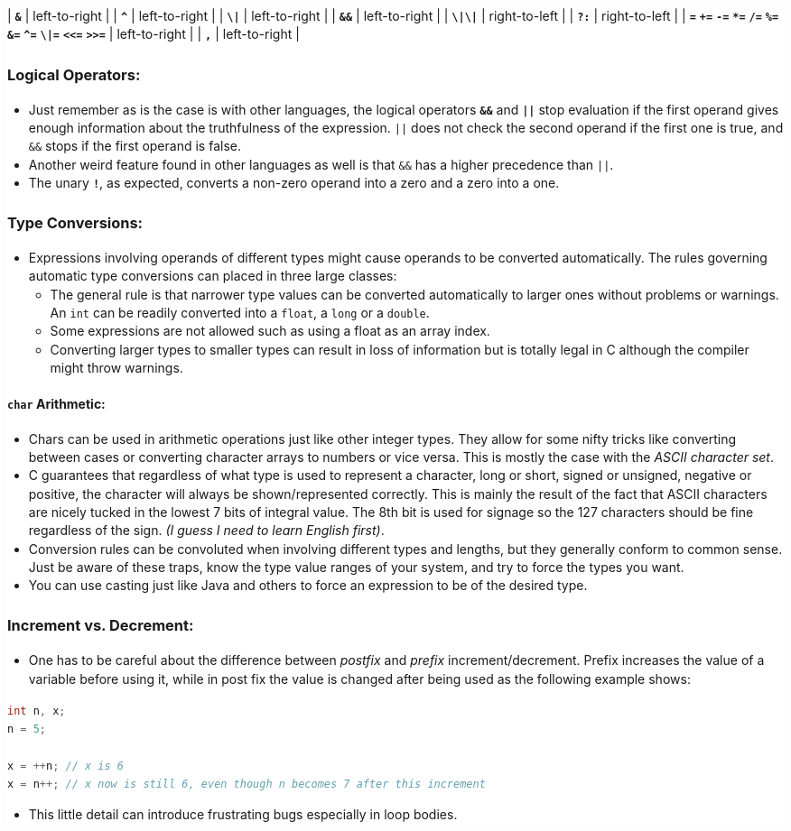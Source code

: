 | **`&`** | left-to-right |
| **`^`** | left-to-right |
| **`\|`** | left-to-right |
| **`&&`** | left-to-right |
| **`\|\|`** | right-to-left |
| **`?:`** | right-to-left |
| **`=`**  **`+=`**  **`-=`**  **`*=`** **`/=`**  **`%=`**  **`&=`**  **`^=`** **`\|=`**  **`<<=`**  **`>>=`** | left-to-right |
| **`,`** | left-to-right |

### Logical Operators:
- Just remember as is the case is with other languages, the logical operators **`&&`** and **`||`** stop evaluation if the first operand gives enough information about the truthfulness of the expression. `||` does not check the second operand if the first one is true, and `&&` stops if the first operand is false. 
- Another weird feature found in other languages as well is that `&&` has a higher precedence than `||`. 
- The unary **`!`**, as expected, converts a non-zero operand into a zero and a zero into a one.

### Type Conversions:
- Expressions involving operands of different types might cause operands to be converted automatically. The rules governing automatic type conversions can placed in three large classes:
	- The general rule is that narrower type values can be converted automatically to larger ones without problems or warnings. An `int` can be readily converted into a `float`, a `long` or a `double`. 
	- Some expressions are not allowed such as using a float as an array index.
	- Converting larger types to smaller types can result in loss of information but is totally legal in C although the compiler might throw warnings. 

#### `char` Arithmetic:
- Chars can be used in arithmetic operations just like other integer types. They allow for some nifty tricks like converting between cases or converting character arrays to numbers or vice versa. This is mostly the case with the _ASCII character set_. 
- C guarantees that regardless of what type is used to represent a character, long or short, signed or unsigned, negative or positive, the character will always be shown/represented correctly. This is mainly the result of the fact that ASCII characters are nicely tucked in the lowest 7 bits of integral value. The 8th bit is used for signage so the 127 characters should be fine regardless of the sign. *(I guess I need to learn English first)*.
- Conversion rules can be convoluted when involving different types and lengths, but they generally conform to common sense. Just be aware of these traps, know the type value ranges of your system, and try to force the types you want.
- You can use casting just like Java and others to force an expression to be of the desired type. 

### Increment vs. Decrement:
- One has to be careful about the difference between *postfix* and *prefix* increment/decrement. Prefix increases the value of a variable before using it, while in post fix the value is changed after being used as the following example shows:
```c
int n, x;
n = 5;

x = ++n; // x is 6
x = n++; // x now is still 6, even though n becomes 7 after this increment
```
- This little detail can introduce frustrating bugs especially in loop bodies.
